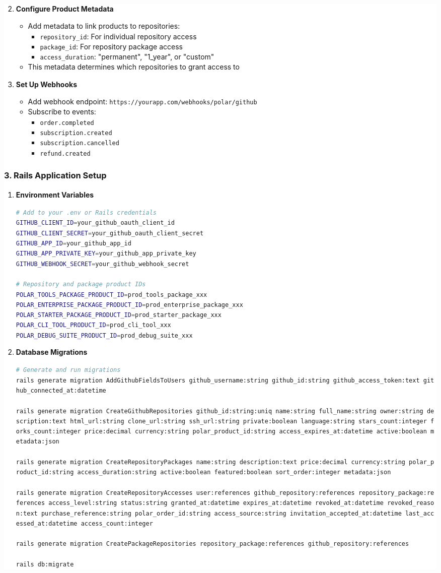 2. **Configure Product Metadata**
   - Add metadata to link products to repositories:
     - `repository_id`: For individual repository access
     - `package_id`: For repository package access
     - `access_duration`: "permanent", "1_year", or "custom"
   - This metadata determines which repositories to grant access to

3. **Set Up Webhooks**
   - Add webhook endpoint: `https://yourapp.com/webhooks/polar/github`
   - Subscribe to events:
     - `order.completed`
     - `subscription.created`
     - `subscription.cancelled`
     - `refund.created`

### 3. Rails Application Setup

1. **Environment Variables**
   ```bash
   # Add to your .env or Rails credentials
   GITHUB_CLIENT_ID=your_github_oauth_client_id
   GITHUB_CLIENT_SECRET=your_github_oauth_client_secret
   GITHUB_APP_ID=your_github_app_id
   GITHUB_APP_PRIVATE_KEY=your_github_app_private_key
   GITHUB_WEBHOOK_SECRET=your_github_webhook_secret

   # Repository and package product IDs
   POLAR_TOOLS_PACKAGE_PRODUCT_ID=prod_tools_package_xxx
   POLAR_ENTERPRISE_PACKAGE_PRODUCT_ID=prod_enterprise_package_xxx
   POLAR_STARTER_PACKAGE_PRODUCT_ID=prod_starter_package_xxx
   POLAR_CLI_TOOL_PRODUCT_ID=prod_cli_tool_xxx
   POLAR_DEBUG_SUITE_PRODUCT_ID=prod_debug_suite_xxx
   ```

2. **Database Migrations**
   ```bash
   # Generate and run migrations
   rails generate migration AddGithubFieldsToUsers github_username:string github_id:string github_access_token:text github_connected_at:datetime
   
   rails generate migration CreateGithubRepositories github_id:string:uniq name:string full_name:string owner:string description:text html_url:string clone_url:string ssh_url:string private:boolean language:string stars_count:integer forks_count:integer price:decimal currency:string polar_product_id:string access_expires_at:datetime active:boolean metadata:json
   
   rails generate migration CreateRepositoryPackages name:string description:text price:decimal currency:string polar_product_id:string access_duration:string active:boolean featured:boolean sort_order:integer metadata:json
   
   rails generate migration CreateRepositoryAccesses user:references github_repository:references repository_package:references access_level:string status:string granted_at:datetime expires_at:datetime revoked_at:datetime revoked_reason:text purchase_reference:string polar_order_id:string access_source:string invitation_accepted_at:datetime last_accessed_at:datetime access_count:integer
   
   rails generate migration CreatePackageRepositories repository_package:references github_repository:references
   
   rails db:migrate
   ```
